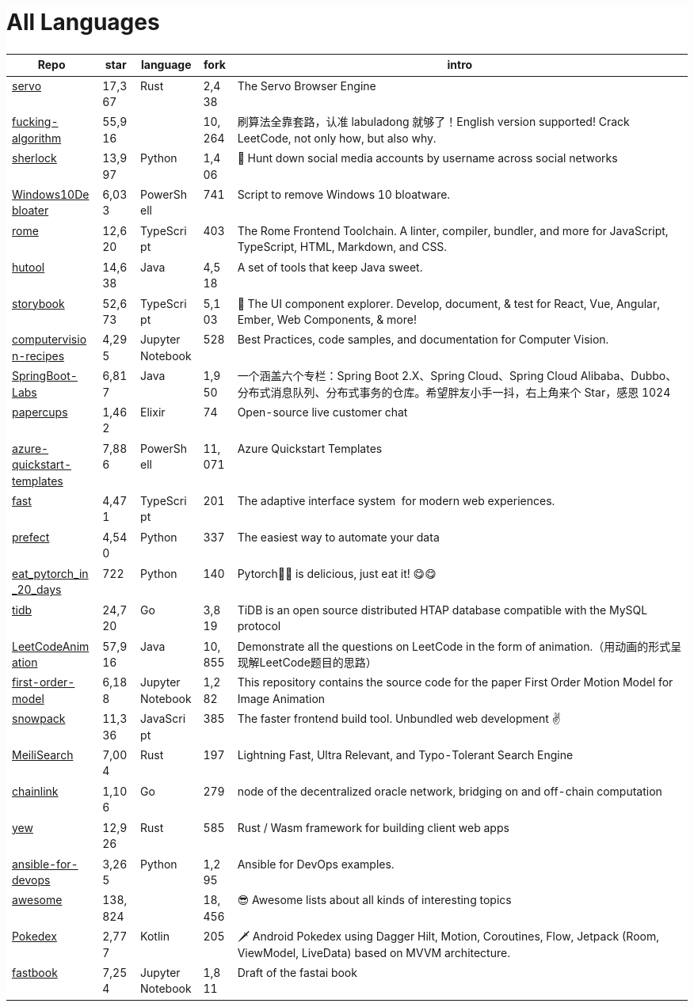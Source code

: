 


# All Languages

Repo|star|language|fork|intro
-|-|-|-|-
[servo](https://github.com/servo/servo)|17,367|Rust|2,438|The Servo Browser Engine
[fucking-algorithm](https://github.com/labuladong/fucking-algorithm)|55,916||10,264|刷算法全靠套路，认准 labuladong 就够了！English version supported! Crack LeetCode, not only how, but also why.
[sherlock](https://github.com/sherlock-project/sherlock)|13,997|Python|1,406|🔎 Hunt down social media accounts by username across social networks
[Windows10Debloater](https://github.com/Sycnex/Windows10Debloater)|6,033|PowerShell|741|Script to remove Windows 10 bloatware.
[rome](https://github.com/romefrontend/rome)|12,620|TypeScript|403|The Rome Frontend Toolchain. A linter, compiler, bundler, and more for JavaScript, TypeScript, HTML, Markdown, and CSS.
[hutool](https://github.com/looly/hutool)|14,638|Java|4,518|A set of tools that keep Java sweet.
[storybook](https://github.com/storybookjs/storybook)|52,673|TypeScript|5,103|📓 The UI component explorer. Develop, document, & test for React, Vue, Angular, Ember, Web Components, & more!
[computervision-recipes](https://github.com/microsoft/computervision-recipes)|4,295|Jupyter Notebook|528|Best Practices, code samples, and documentation for Computer Vision.
[SpringBoot-Labs](https://github.com/YunaiV/SpringBoot-Labs)|6,817|Java|1,950|一个涵盖六个专栏：Spring Boot 2.X、Spring Cloud、Spring Cloud Alibaba、Dubbo、分布式消息队列、分布式事务的仓库。希望胖友小手一抖，右上角来个 Star，感恩 1024
[papercups](https://github.com/papercups-io/papercups)|1,462|Elixir|74|Open-source live customer chat
[azure-quickstart-templates](https://github.com/Azure/azure-quickstart-templates)|7,886|PowerShell|11,071|Azure Quickstart Templates
[fast](https://github.com/microsoft/fast)|4,471|TypeScript|201|The adaptive interface system  for modern web experiences.
[prefect](https://github.com/PrefectHQ/prefect)|4,540|Python|337|The easiest way to automate your data
[eat_pytorch_in_20_days](https://github.com/lyhue1991/eat_pytorch_in_20_days)|722|Python|140|Pytorch🍊🍉 is delicious, just eat it! 😋😋
[tidb](https://github.com/pingcap/tidb)|24,720|Go|3,819|TiDB is an open source distributed HTAP database compatible with the MySQL protocol
[LeetCodeAnimation](https://github.com/MisterBooo/LeetCodeAnimation)|57,916|Java|10,855|Demonstrate all the questions on LeetCode in the form of animation.（用动画的形式呈现解LeetCode题目的思路）
[first-order-model](https://github.com/AliaksandrSiarohin/first-order-model)|6,188|Jupyter Notebook|1,282|This repository contains the source code for the paper First Order Motion Model for Image Animation
[snowpack](https://github.com/pikapkg/snowpack)|11,336|JavaScript|385|The faster frontend build tool. Unbundled web development ✌️
[MeiliSearch](https://github.com/meilisearch/MeiliSearch)|7,004|Rust|197|Lightning Fast, Ultra Relevant, and Typo-Tolerant Search Engine
[chainlink](https://github.com/smartcontractkit/chainlink)|1,106|Go|279|node of the decentralized oracle network, bridging on and off-chain computation
[yew](https://github.com/yewstack/yew)|12,926|Rust|585|Rust / Wasm framework for building client web apps
[ansible-for-devops](https://github.com/geerlingguy/ansible-for-devops)|3,265|Python|1,295|Ansible for DevOps examples.
[awesome](https://github.com/sindresorhus/awesome)|138,824||18,456|😎 Awesome lists about all kinds of interesting topics
[Pokedex](https://github.com/skydoves/Pokedex)|2,777|Kotlin|205|🗡️ Android Pokedex using Dagger Hilt, Motion, Coroutines, Flow, Jetpack (Room, ViewModel, LiveData) based on MVVM architecture.
[fastbook](https://github.com/fastai/fastbook)|7,254|Jupyter Notebook|1,811|Draft of the fastai book
